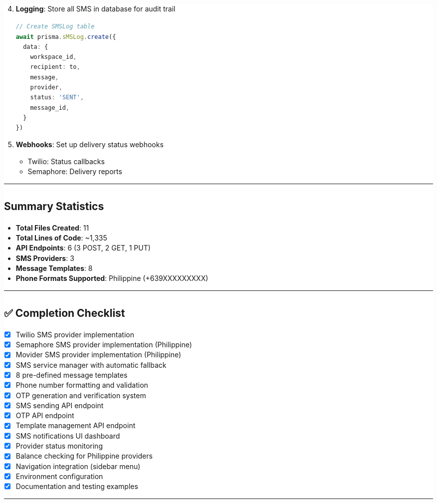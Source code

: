 4. **Logging**: Store all SMS in database for audit trail
   ```typescript
   // Create SMSLog table
   await prisma.sMSLog.create({
     data: {
       workspace_id,
       recipient: to,
       message,
       provider,
       status: 'SENT',
       message_id,
     }
   })
   ```

5. **Webhooks**: Set up delivery status webhooks
   - Twilio: Status callbacks
   - Semaphore: Delivery reports

---

## Summary Statistics

- **Total Files Created**: 11
- **Total Lines of Code**: ~1,335
- **API Endpoints**: 6 (3 POST, 2 GET, 1 PUT)
- **SMS Providers**: 3
- **Message Templates**: 8
- **Phone Formats Supported**: Philippine (+639XXXXXXXXX)

---

## ✅ Completion Checklist

- [x] Twilio SMS provider implementation
- [x] Semaphore SMS provider implementation (Philippine)
- [x] Movider SMS provider implementation (Philippine)
- [x] SMS service manager with automatic fallback
- [x] 8 pre-defined message templates
- [x] Phone number formatting and validation
- [x] OTP generation and verification system
- [x] SMS sending API endpoint
- [x] OTP API endpoint
- [x] Template management API endpoint
- [x] SMS notifications UI dashboard
- [x] Provider status monitoring
- [x] Balance checking for Philippine providers
- [x] Navigation integration (sidebar menu)
- [x] Environment configuration
- [x] Documentation and testing examples

---
